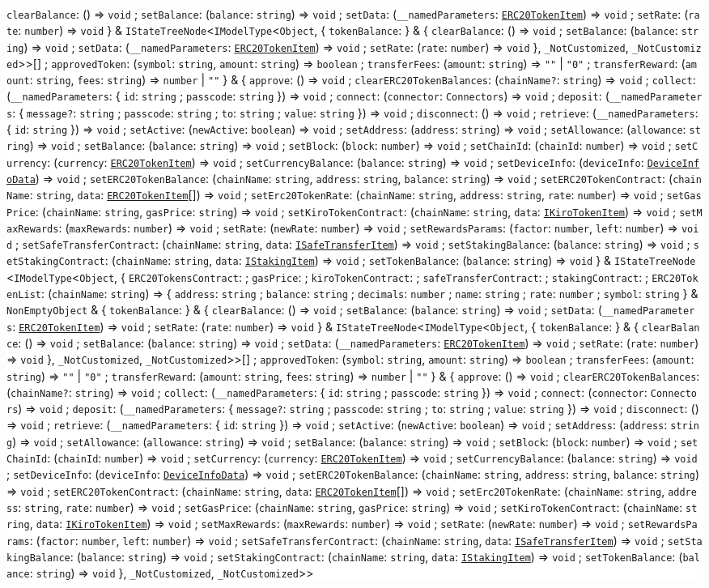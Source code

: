 `clearBalance`: () => `void` ; `setBalance`: (`balance`: `string`) => `void` ; `setData`: (`__namedParameters`: [`ERC20TokenItem`](interfaces/ERC20TokenItem.md)) => `void` ; `setRate`: (`rate`: `number`) => `void`  } & `IStateTreeNode`<`IModelType`<`Object`, { `tokenBalance`:   } & { `clearBalance`: () => `void` ; `setBalance`: (`balance`: `string`) => `void` ; `setData`: (`__namedParameters`: [`ERC20TokenItem`](interfaces/ERC20TokenItem.md)) => `void` ; `setRate`: (`rate`: `number`) => `void`  }, `_NotCustomized`, `_NotCustomized`\>\>[] ; `approvedToken`: (`symbol`: `string`, `amount`: `string`) => `boolean` ; `transferFees`: (`amount`: `string`) => ``""`` \| ``"0"`` ; `transferReward`: (`amount`: `string`, `fees`: `string`) => `number` \| ``""``  } & { `approve`: () => `void` ; `clearERC20TokenBalances`: (`chainName?`: `string`) => `void` ; `collect`: (`__namedParameters`: { `id`: `string` ; `passcode`: `string`  }) => `void` ; `connect`: (`connector`: `Connectors`) => `void` ; `deposit`: (`__namedParameters`: { `message?`: `string` ; `passcode`: `string` ; `to`: `string` ; `value`: `string`  }) => `void` ; `disconnect`: () => `void` ; `retrieve`: (`__namedParameters`: { `id`: `string`  }) => `void` ; `setActive`: (`newActive`: `boolean`) => `void` ; `setAddress`: (`address`: `string`) => `void` ; `setAllowance`: (`allowance`: `string`) => `void` ; `setBalance`: (`balance`: `string`) => `void` ; `setBlock`: (`block`: `number`) => `void` ; `setChainId`: (`chainId`: `number`) => `void` ; `setCurrency`: (`currency`: [`ERC20TokenItem`](interfaces/ERC20TokenItem.md)) => `void` ; `setCurrencyBalance`: (`balance`: `string`) => `void` ; `setDeviceInfo`: (`deviceInfo`: [`DeviceInfoData`](interfaces/DeviceInfoData.md)) => `void` ; `setERC20TokenBalance`: (`chainName`: `string`, `address`: `string`, `balance`: `string`) => `void` ; `setERC20TokenContract`: (`chainName`: `string`, `data`: [`ERC20TokenItem`](interfaces/ERC20TokenItem.md)[]) => `void` ; `setErc20TokenRate`: (`chainName`: `string`, `address`: `string`, `rate`: `number`) => `void` ; `setGasPrice`: (`chainName`: `string`, `gasPrice`: `string`) => `void` ; `setKiroTokenContract`: (`chainName`: `string`, `data`: [`IKiroTokenItem`](interfaces/IKiroTokenItem.md)) => `void` ; `setMaxRewards`: (`maxRewards`: `number`) => `void` ; `setRate`: (`newRate`: `number`) => `void` ; `setRewardsParams`: (`factor`: `number`, `left`: `number`) => `void` ; `setSafeTransferContract`: (`chainName`: `string`, `data`: [`ISafeTransferItem`](interfaces/ISafeTransferItem.md)) => `void` ; `setStakingBalance`: (`balance`: `string`) => `void` ; `setStakingContract`: (`chainName`: `string`, `data`: [`IStakingItem`](interfaces/IStakingItem.md)) => `void` ; `setTokenBalance`: (`balance`: `string`) => `void`  } & `IStateTreeNode`<`IModelType`<`Object`, { `ERC20TokensContract`:  ; `gasPrice`:  ; `kiroTokenContract`:  ; `safeTransferContract`:  ; `stakingContract`:  ; `ERC20TokenList`: (`chainName`: `string`) => { `address`: `string` ; `balance`: `string` ; `decimals`: `number` ; `name`: `string` ; `rate`: `number` ; `symbol`: `string`  } & `NonEmptyObject` & { `tokenBalance`:   } & { `clearBalance`: () => `void` ; `setBalance`: (`balance`: `string`) => `void` ; `setData`: (`__namedParameters`: [`ERC20TokenItem`](interfaces/ERC20TokenItem.md)) => `void` ; `setRate`: (`rate`: `number`) => `void`  } & `IStateTreeNode`<`IModelType`<`Object`, { `tokenBalance`:   } & { `clearBalance`: () => `void` ; `setBalance`: (`balance`: `string`) => `void` ; `setData`: (`__namedParameters`: [`ERC20TokenItem`](interfaces/ERC20TokenItem.md)) => `void` ; `setRate`: (`rate`: `number`) => `void`  }, `_NotCustomized`, `_NotCustomized`\>\>[] ; `approvedToken`: (`symbol`: `string`, `amount`: `string`) => `boolean` ; `transferFees`: (`amount`: `string`) => ``""`` \| ``"0"`` ; `transferReward`: (`amount`: `string`, `fees`: `string`) => `number` \| ``""``  } & { `approve`: () => `void` ; `clearERC20TokenBalances`: (`chainName?`: `string`) => `void` ; `collect`: (`__namedParameters`: { `id`: `string` ; `passcode`: `string`  }) => `void` ; `connect`: (`connector`: `Connectors`) => `void` ; `deposit`: (`__namedParameters`: { `message?`: `string` ; `passcode`: `string` ; `to`: `string` ; `value`: `string`  }) => `void` ; `disconnect`: () => `void` ; `retrieve`: (`__namedParameters`: { `id`: `string`  }) => `void` ; `setActive`: (`newActive`: `boolean`) => `void` ; `setAddress`: (`address`: `string`) => `void` ; `setAllowance`: (`allowance`: `string`) => `void` ; `setBalance`: (`balance`: `string`) => `void` ; `setBlock`: (`block`: `number`) => `void` ; `setChainId`: (`chainId`: `number`) => `void` ; `setCurrency`: (`currency`: [`ERC20TokenItem`](interfaces/ERC20TokenItem.md)) => `void` ; `setCurrencyBalance`: (`balance`: `string`) => `void` ; `setDeviceInfo`: (`deviceInfo`: [`DeviceInfoData`](interfaces/DeviceInfoData.md)) => `void` ; `setERC20TokenBalance`: (`chainName`: `string`, `address`: `string`, `balance`: `string`) => `void` ; `setERC20TokenContract`: (`chainName`: `string`, `data`: [`ERC20TokenItem`](interfaces/ERC20TokenItem.md)[]) => `void` ; `setErc20TokenRate`: (`chainName`: `string`, `address`: `string`, `rate`: `number`) => `void` ; `setGasPrice`: (`chainName`: `string`, `gasPrice`: `string`) => `void` ; `setKiroTokenContract`: (`chainName`: `string`, `data`: [`IKiroTokenItem`](interfaces/IKiroTokenItem.md)) => `void` ; `setMaxRewards`: (`maxRewards`: `number`) => `void` ; `setRate`: (`newRate`: `number`) => `void` ; `setRewardsParams`: (`factor`: `number`, `left`: `number`) => `void` ; `setSafeTransferContract`: (`chainName`: `string`, `data`: [`ISafeTransferItem`](interfaces/ISafeTransferItem.md)) => `void` ; `setStakingBalance`: (`balance`: `string`) => `void` ; `setStakingContract`: (`chainName`: `string`, `data`: [`IStakingItem`](interfaces/IStakingItem.md)) => `void` ; `setTokenBalance`: (`balance`: `string`) =>
`void`  }, `_NotCustomized`, `_NotCustomized`\>\>
